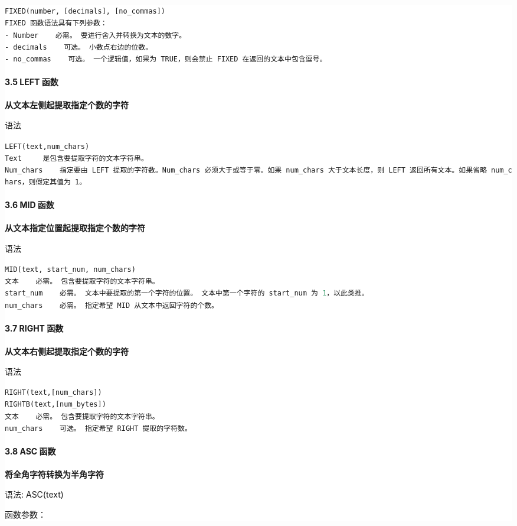 ```
FIXED(number, [decimals], [no_commas])
FIXED 函数语法具有下列参数：
- Number    必需。 要进行舍入并转换为文本的数字。
- decimals    可选。 小数点右边的位数。
- no_commas    可选。 一个逻辑值，如果为 TRUE，则会禁止 FIXED 在返回的文本中包含逗号。
```



#### 3.5 LEFT 函数

**从文本左侧起提取指定个数的字符**

语法

```
LEFT(text,num_chars)
Text     是包含要提取字符的文本字符串。
Num_chars    指定要由 LEFT 提取的字符数。Num_chars 必须大于或等于零。如果 num_chars 大于文本长度，则 LEFT 返回所有文本。如果省略 num_chars，则假定其值为 1。
```



#### 3.6 MID 函数

**从文本指定位置起提取指定个数的字符**

语法

```python
MID(text, start_num, num_chars)
文本    必需。 包含要提取字符的文本字符串。
start_num    必需。 文本中要提取的第一个字符的位置。 文本中第一个字符的 start_num 为 1，以此类推。
num_chars    必需。 指定希望 MID 从文本中返回字符的个数。
```



#### 3.7 RIGHT 函数

**从文本右侧起提取指定个数的字符**

语法

```
RIGHT(text,[num_chars])
RIGHTB(text,[num_bytes])
文本    必需。 包含要提取字符的文本字符串。
num_chars    可选。 指定希望 RIGHT 提取的字符数。
```



#### 3.8 ASC 函数

**将全角字符转换为半角字符**

语法: ASC(text)

函数参数：
